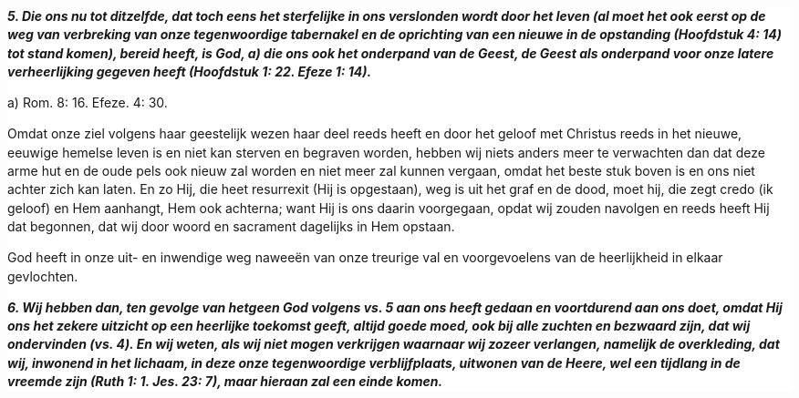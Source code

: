 ***5. Die ons nu tot ditzelfde, dat toch eens het sterfelijke in ons verslonden wordt door het leven (al moet het ook eerst op de weg van verbreking van onze tegenwoordige tabernakel en de oprichting van een nieuwe in de opstanding (Hoofdstuk 4: 14) tot stand komen), bereid heeft, is God, a) die ons ook het onderpand van de Geest, de Geest als onderpand voor onze latere verheerlijking gegeven heeft (Hoofdstuk 1: 22. Efeze 1: 14).***

a) Rom. 8: 16. Efeze. 4: 30.

Omdat onze ziel volgens haar geestelijk wezen haar deel reeds heeft en door het geloof met Christus reeds in het nieuwe, eeuwige hemelse leven is en niet kan sterven en begraven worden, hebben wij niets anders meer te verwachten dan dat deze arme hut en de oude pels ook nieuw zal worden en niet meer zal kunnen vergaan, omdat het beste stuk boven is en ons niet achter zich kan laten. En zo Hij, die heet resurrexit (Hij is opgestaan), weg is uit het graf en de dood, moet hij, die zegt credo (ik geloof) en Hem aanhangt, Hem ook achterna; want Hij is ons daarin voorgegaan, opdat wij zouden navolgen en reeds heeft Hij dat begonnen, dat wij door woord en sacrament dagelijks in Hem opstaan.

God heeft in onze uit- en inwendige weg naweeën van onze treurige val en voorgevoelens van de heerlijkheid in elkaar gevlochten.

***6. Wij hebben dan, ten gevolge van hetgeen God volgens vs. 5 aan ons heeft gedaan en voortdurend aan ons doet, omdat Hij ons het zekere uitzicht op een heerlijke toekomst geeft, altijd goede moed, ook bij alle zuchten en bezwaard zijn, dat wij ondervinden (vs. 4). En wij weten, als wij niet mogen verkrijgen waarnaar wij zozeer verlangen, namelijk de overkleding, dat wij, inwonend in het lichaam, in deze onze tegenwoordige verblijfplaats, uitwonen van de Heere, wel een tijdlang in de vreemde zijn (Ruth 1: 1. Jes. 23: 7), maar hieraan zal een einde komen.***
